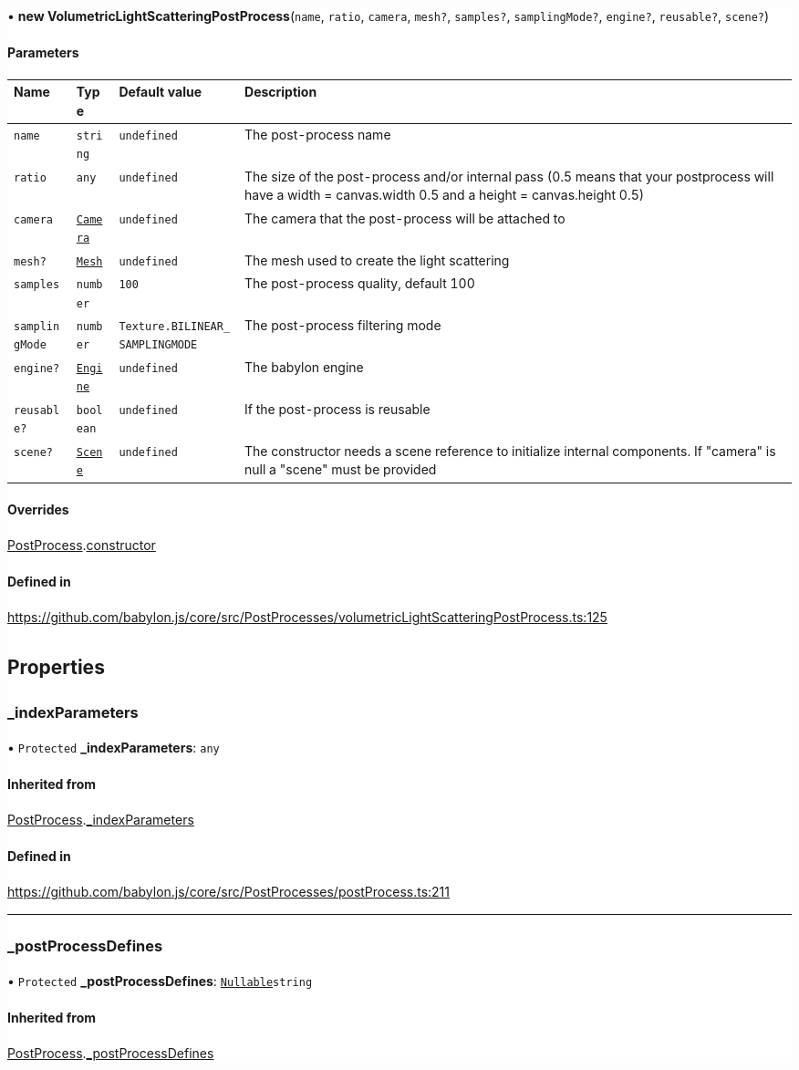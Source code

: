 • **new VolumetricLightScatteringPostProcess**(`name`, `ratio`, `camera`, `mesh?`, `samples?`, `samplingMode?`, `engine?`, `reusable?`, `scene?`)

#### Parameters

| Name | Type | Default value | Description |
| :------ | :------ | :------ | :------ |
| `name` | `string` | `undefined` | The post-process name |
| `ratio` | `any` | `undefined` | The size of the post-process and/or internal pass (0.5 means that your postprocess will have a width = canvas.width 0.5 and a height = canvas.height 0.5) |
| `camera` | [`Camera`](Camera.md) | `undefined` | The camera that the post-process will be attached to |
| `mesh?` | [`Mesh`](Mesh.md) | `undefined` | The mesh used to create the light scattering |
| `samples` | `number` | `100` | The post-process quality, default 100 |
| `samplingMode` | `number` | `Texture.BILINEAR_SAMPLINGMODE` | The post-process filtering mode |
| `engine?` | [`Engine`](Engine.md) | `undefined` | The babylon engine |
| `reusable?` | `boolean` | `undefined` | If the post-process is reusable |
| `scene?` | [`Scene`](Scene.md) | `undefined` | The constructor needs a scene reference to initialize internal components. If "camera" is null a "scene" must be provided |

#### Overrides

[PostProcess](PostProcess.md).[constructor](PostProcess.md#constructor)

#### Defined in

https://github.com/babylon.js/core/src/PostProcesses/volumetricLightScatteringPostProcess.ts:125

## Properties

### \_indexParameters

• `Protected` **\_indexParameters**: `any`

#### Inherited from

[PostProcess](PostProcess.md).[_indexParameters](PostProcess.md#_indexparameters)

#### Defined in

https://github.com/babylon.js/core/src/PostProcesses/postProcess.ts:211

___

### \_postProcessDefines

• `Protected` **\_postProcessDefines**: [`Nullable`](../modules.md#nullable)`string`

#### Inherited from

[PostProcess](PostProcess.md).[_postProcessDefines](PostProcess.md#_postprocessdefines)
